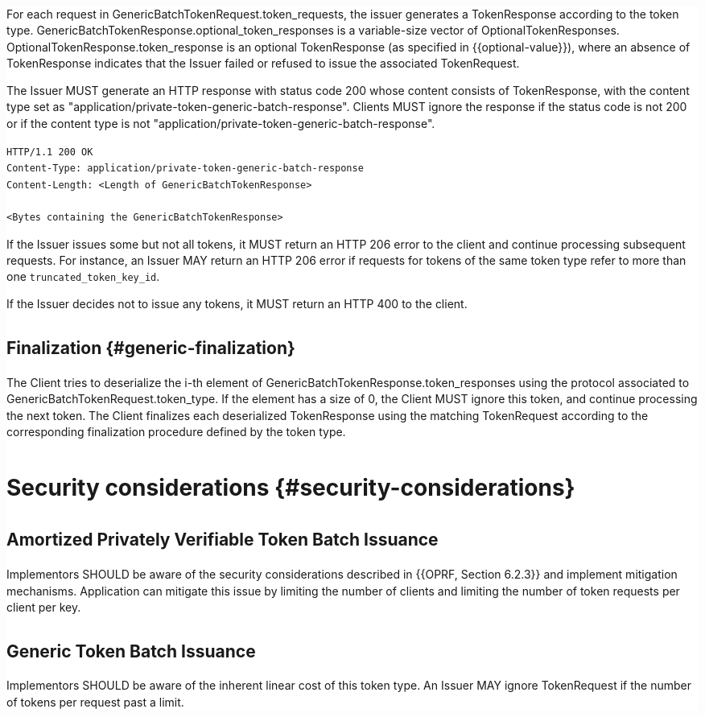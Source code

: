 For each request in GenericBatchTokenRequest.token_requests, the issuer
generates a TokenResponse according to the token type.
GenericBatchTokenResponse.optional_token_responses is a variable-size vector of
OptionalTokenResponses. OptionalTokenResponse.token_response is an optional
TokenResponse (as specified in {{optional-value}}), where an absence of
TokenResponse indicates that the Issuer failed or refused to issue the
associated TokenRequest.

The Issuer MUST generate an HTTP response with status code 200 whose content
consists of TokenResponse, with the content type set as
"application/private-token-generic-batch-response". Clients MUST ignore the
response if the status code is not 200 or if the content type is not
"application/private-token-generic-batch-response".

~~~
HTTP/1.1 200 OK
Content-Type: application/private-token-generic-batch-response
Content-Length: <Length of GenericBatchTokenResponse>

<Bytes containing the GenericBatchTokenResponse>
~~~

If the Issuer issues some but not all tokens, it MUST return an HTTP 206 error
to the client and continue processing subsequent requests.
For instance, an Issuer MAY return an HTTP 206 error if requests for tokens of
the same token type refer to more than one `truncated_token_key_id`.

If the Issuer decides not to issue any tokens, it MUST return an HTTP 400 to the
client.


## Finalization {#generic-finalization}

The Client tries to deserialize the i-th element of
GenericBatchTokenResponse.token_responses using the protocol associated to
GenericBatchTokenRequest.token_type. If the element has a size of 0, the Client MUST
ignore this token, and continue processing the next token. The Client finalizes
each deserialized TokenResponse using the matching TokenRequest according to the
corresponding finalization procedure defined by the token type.

# Security considerations {#security-considerations}

## Amortized Privately Verifiable Token Batch Issuance

Implementors SHOULD be aware of the security considerations described in {{OPRF,
Section 6.2.3}} and implement mitigation mechanisms. Application can mitigate
this issue by limiting the number of clients and limiting the number of token
requests per client per key.

## Generic Token Batch Issuance

Implementors SHOULD be aware of the inherent linear cost of this token type. An
Issuer MAY ignore TokenRequest if the number of tokens per request past a limit.
